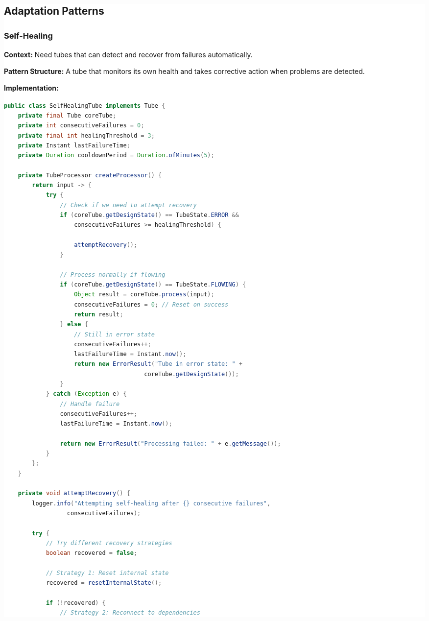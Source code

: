 ## Adaptation Patterns

### Self-Healing

**Context:** Need tubes that can detect and recover from failures automatically.

**Pattern Structure:**
A tube that monitors its own health and takes corrective action when problems are detected.

**Implementation:**

```java
public class SelfHealingTube implements Tube {
    private final Tube coreTube;
    private int consecutiveFailures = 0;
    private final int healingThreshold = 3;
    private Instant lastFailureTime;
    private Duration cooldownPeriod = Duration.ofMinutes(5);
    
    private TubeProcessor createProcessor() {
        return input -> {
            try {
                // Check if we need to attempt recovery
                if (coreTube.getDesignState() == TubeState.ERROR &&
                    consecutiveFailures >= healingThreshold) {
                    
                    attemptRecovery();
                }
                
                // Process normally if flowing
                if (coreTube.getDesignState() == TubeState.FLOWING) {
                    Object result = coreTube.process(input);
                    consecutiveFailures = 0; // Reset on success
                    return result;
                } else {
                    // Still in error state
                    consecutiveFailures++;
                    lastFailureTime = Instant.now();
                    return new ErrorResult("Tube in error state: " + 
                                        coreTube.getDesignState());
                }
            } catch (Exception e) {
                // Handle failure
                consecutiveFailures++;
                lastFailureTime = Instant.now();
                
                return new ErrorResult("Processing failed: " + e.getMessage());
            }
        };
    }
    
    private void attemptRecovery() {
        logger.info("Attempting self-healing after {} consecutive failures", 
                  consecutiveFailures);
        
        try {
            // Try different recovery strategies
            boolean recovered = false;
            
            // Strategy 1: Reset internal state
            recovered = resetInternalState();
            
            if (!recovered) {
                // Strategy 2: Reconnect to dependencies
```